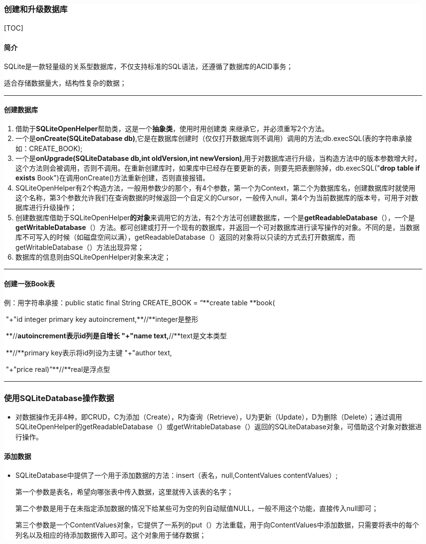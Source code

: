 ### 创建和升级数据库

[TOC]



#### 简介

SQLite是一款轻量级的关系型数据库，不仅支持标准的SQL语法，还遵循了数据库的ACID事务；

适合存储数据量大，结构性复杂的数据；

***

#### 创建数据库

1. 借助于**SQLiteOpenHelper**帮助类，这是一个**抽象类**，使用时用创建类 来继承它，并必须重写2个方法。
2. 一个是**onCreate(SQLiteDatabase db)**,它是在数据库创建时（仅仅打开数据库则不调用）调用的方法;db.execSQL(表的字符串承接如：CREATE_BOOK);
3. 一个是**onUpgrade(SQLiteDatabase db,int oldVersion,int newVersion)**,用于对数据库进行升级，当构造方法中的版本参数增大时，这个方法则会被调用，否则不调用。在重新创建库时，如果库中已经存在要更新的表，则要先把表删除掉，db.execSQL("**drop table if exists** Book")在调用onCreate()方法重新创建，否则直接报错。
4. SQLiteOpenHelper有2个构造方法，一般用参数少的那个，有4个参数，第一个为Context，第二个为数据库名，创建数据库时就使用这个名称，第3个参数允许我们在查询数据的时候返回一个自定义的Cursor，一般传入null，第4个为当前数据库的版本号，可用于对数据库进行升级操作；
5. 创建数据库借助于SQLiteOpenHelper**的对象**来调用它的方法，有2个方法可创建数据库，一个是**getReadableDatabase**（），一个是**getWritableDatabase**（）方法。都可创建或打开一个现有的数据库，并返回一个可对数据库进行读写操作的对象。不同的是，当数据库不可写入的时候（如磁盘空间以满），getReadableDatabase（）返回的对象将以只读的方式去打开数据库，而getWritableDatabase（）方法出现异常；
6. 数据库的信息则由SQLiteOpenHelper对象来决定；

***

#### 创建一张Book表

例：用字符串承接：public static final String CREATE_BOOK = “**create table **book(

​                      									"+"id integer primary key autoincrement,**//**integer是整形

​	**//**autoincrement表示id列是自增长			"+"name   text,**//**text是文本类型

​	**//**primary key表示将id列设为主键			 "+"author   text,

​											"+"price    real)”**//**real是浮点型

***

### 使用SQLiteDatabase操作数据

* 对数据操作无非4种，即CRUD，C为添加（Create），R为查询（Retrieve），U为更新（Update），D为删除（Delete）；通过调用SQLiteOpenHelper的getReadableDatabase（）或getWritableDatabase（）返回的SQLiteDatabase对象，可借助这个对象对数据进行操作。

#### 添加数据

* SQLiteDatabase中提供了一个用于添加数据的方法：insert（表名，null,ContentValues contentValues）;

  第一个参数是表名，希望向哪张表中传入数据，这里就传入该表的名字；

  第二个参数是用于在未指定添加数据的情况下给某些可为空的列自动赋值NULL，一般不用这个功能，直接传入null即可；

  第三个参数是一个ContentValues对象，它提供了一系列的put（）方法重载，用于向ContentValues中添加数据，只需要将表中的每个列名以及相应的待添加数据传入即可。这个对象用于储存数据；
